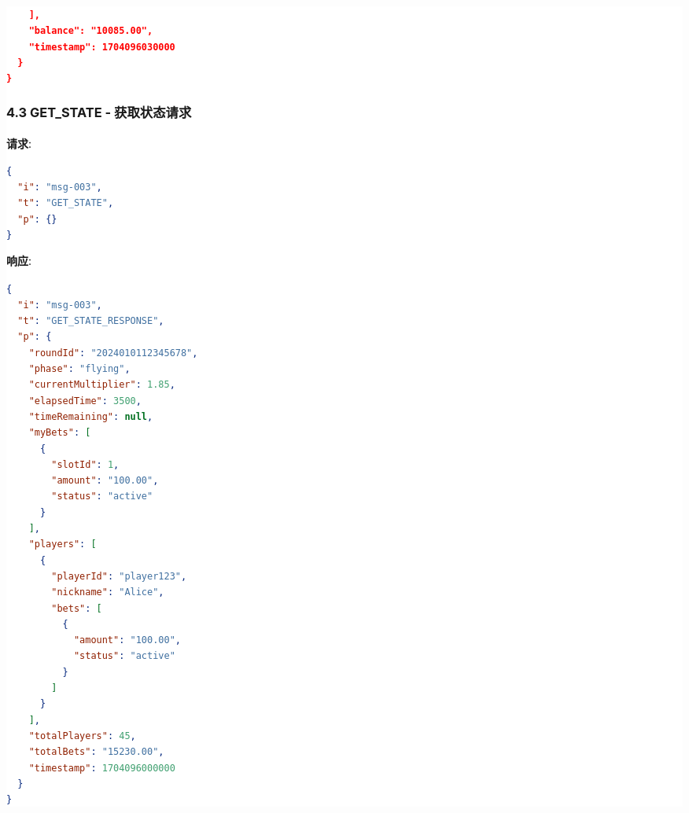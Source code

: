 ```json
    ],
    "balance": "10085.00",
    "timestamp": 1704096030000
  }
}
```

### 4.3 GET_STATE - 获取状态请求

**请求**:
```json
{
  "i": "msg-003",
  "t": "GET_STATE",
  "p": {}
}
```

**响应**:
```json
{
  "i": "msg-003",
  "t": "GET_STATE_RESPONSE",
  "p": {
    "roundId": "2024010112345678",
    "phase": "flying",
    "currentMultiplier": 1.85,
    "elapsedTime": 3500,
    "timeRemaining": null,
    "myBets": [
      {
        "slotId": 1,
        "amount": "100.00",
        "status": "active"
      }
    ],
    "players": [
      {
        "playerId": "player123",
        "nickname": "Alice",
        "bets": [
          {
            "amount": "100.00",
            "status": "active"
          }
        ]
      }
    ],
    "totalPlayers": 45,
    "totalBets": "15230.00",
    "timestamp": 1704096000000
  }
}
```
